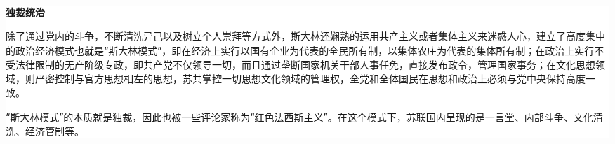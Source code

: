    </div>
  </div>
  <div>
   <center>
    <div id="div-gpt-ad-1589559869784-0">
    </div>
   </center>
  </div>
 </center>
 <p>
  <strong>
   独裁统治
  </strong>
 </p>
 <center>
  <div style="max-width: 632px;height:180px; display: none; text-align: center; margin: 0 auto; overflow: hidden;overflow-x: hidden;">
   <div id="taboola-midarticle-thumbnails" style="max-width: 632px;height:180px;overflow: hidden;overflow-x: hidden;">
   </div>
  </div>
  <div>
   <center>
    <div id="div-gpt-ad-1589559869784-0">
    </div>
   </center>
  </div>
 </center>
 <p>
  除了通过党内的斗争，不断清洗异己以及树立个人崇拜等方式外，斯大林还娴熟的运用共产主义或者集体主义来迷惑人心，建立了高度集中的政治经济模式也就是“斯大林模式”，即在经济上实行以国有企业为代表的全民所有制，以集体农庄为代表的集体所有制；在政治上实行不受法律限制的无产阶级专政，即共产党不仅领导一切，而且通过垄断国家机关干部人事任免，直接发布政令，管理国家事务；在文化思想领域，则严密控制与官方思想相左的思想，苏共掌控一切思想文化领域的管理权，全党和全体国民在思想和政治上必须与党中央保持高度一致。
 </p>
 <center>
  <div style="max-width: 632px;height:180px; display: none; text-align: center; margin: 0 auto; overflow: hidden;overflow-x: hidden;">
   <div id="taboola-midarticle-thumbnails" style="max-width: 632px;height:180px;overflow: hidden;overflow-x: hidden;">
   </div>
  </div>
  <div>
   <center>
    <div id="div-gpt-ad-1589559869784-0">
    </div>
   </center>
  </div>
 </center>
 <p>
  “斯大林模式”的本质就是独裁，因此也被一些评论家称为“红色法西斯主义”。在这个模式下，苏联国内呈现的是一言堂、内部斗争、文化清洗、经济管制等。
 </p>
 <center>
  <div style="max-width: 632px;height:180px; display: none; text-align: center; margin: 0 auto; overflow: hidden;overflow-x: hidden;">
   <div id="taboola-midarticle-thumbnails" style="max-width: 632px;height:180px;overflow: hidden;overflow-x: hidden;">
   </div>
  </div>
  <div>
   <center>
    <div id="div-gpt-ad-1589559869784-0">
    </div>
   </center>
  </div>
 </center>